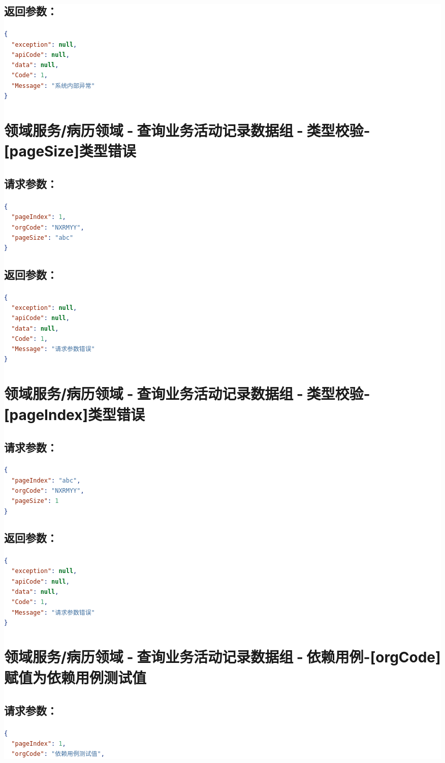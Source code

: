 ## 返回参数：
``` json
{
  "exception": null,
  "apiCode": null,
  "data": null,
  "Code": 1,
  "Message": "系统内部异常"
}
```
# 领域服务/病历领域 - 查询业务活动记录数据组 - 类型校验-[pageSize]类型错误
## 请求参数：
``` json
{
  "pageIndex": 1,
  "orgCode": "NXRMYY",
  "pageSize": "abc"
}
```
## 返回参数：
``` json
{
  "exception": null,
  "apiCode": null,
  "data": null,
  "Code": 1,
  "Message": "请求参数错误"
}
```
# 领域服务/病历领域 - 查询业务活动记录数据组 - 类型校验-[pageIndex]类型错误
## 请求参数：
``` json
{
  "pageIndex": "abc",
  "orgCode": "NXRMYY",
  "pageSize": 1
}
```
## 返回参数：
``` json
{
  "exception": null,
  "apiCode": null,
  "data": null,
  "Code": 1,
  "Message": "请求参数错误"
}
```
# 领域服务/病历领域 - 查询业务活动记录数据组 - 依赖用例-[orgCode]赋值为依赖用例测试值
## 请求参数：
``` json
{
  "pageIndex": 1,
  "orgCode": "依赖用例测试值",
```